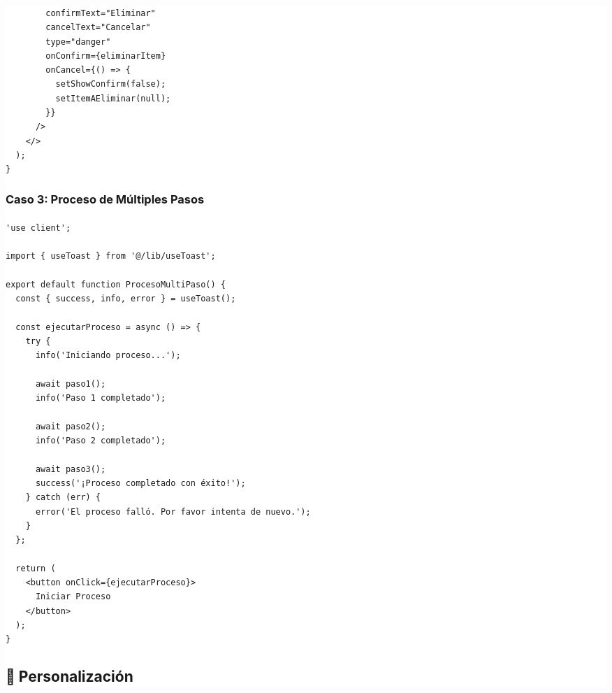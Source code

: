 ```tsx
        confirmText="Eliminar"
        cancelText="Cancelar"
        type="danger"
        onConfirm={eliminarItem}
        onCancel={() => {
          setShowConfirm(false);
          setItemAEliminar(null);
        }}
      />
    </>
  );
}
```

### Caso 3: Proceso de Múltiples Pasos

```tsx
'use client';

import { useToast } from '@/lib/useToast';

export default function ProcesoMultiPaso() {
  const { success, info, error } = useToast();

  const ejecutarProceso = async () => {
    try {
      info('Iniciando proceso...');
      
      await paso1();
      info('Paso 1 completado');
      
      await paso2();
      info('Paso 2 completado');
      
      await paso3();
      success('¡Proceso completado con éxito!');
    } catch (err) {
      error('El proceso falló. Por favor intenta de nuevo.');
    }
  };

  return (
    <button onClick={ejecutarProceso}>
      Iniciar Proceso
    </button>
  );
}
```

## 🎨 Personalización
